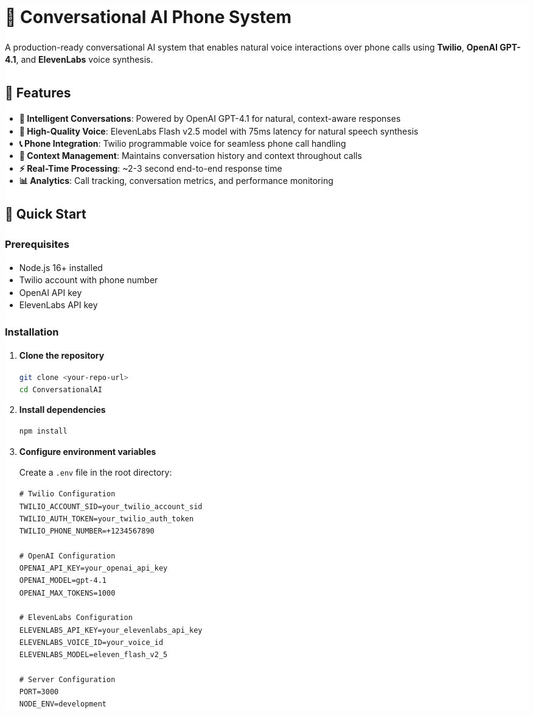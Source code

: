# 🤖 Conversational AI Phone System

A production-ready conversational AI system that enables natural voice interactions over phone calls using **Twilio**, **OpenAI GPT-4.1**, and **ElevenLabs** voice synthesis.

## 🎯 Features

- **🧠 Intelligent Conversations**: Powered by OpenAI GPT-4.1 for natural, context-aware responses
- **🎵 High-Quality Voice**: ElevenLabs Flash v2.5 model with 75ms latency for natural speech synthesis
- **📞 Phone Integration**: Twilio programmable voice for seamless phone call handling
- **💭 Context Management**: Maintains conversation history and context throughout calls
- **⚡ Real-Time Processing**: ~2-3 second end-to-end response time
- **📊 Analytics**: Call tracking, conversation metrics, and performance monitoring

## 🚀 Quick Start

### Prerequisites

- Node.js 16+ installed
- Twilio account with phone number
- OpenAI API key
- ElevenLabs API key

### Installation

1. **Clone the repository**
   ```bash
   git clone <your-repo-url>
   cd ConversationalAI
   ```

2. **Install dependencies**
   ```bash
   npm install
   ```

3. **Configure environment variables**
   
   Create a `.env` file in the root directory:
   ```env
   # Twilio Configuration
   TWILIO_ACCOUNT_SID=your_twilio_account_sid
   TWILIO_AUTH_TOKEN=your_twilio_auth_token
   TWILIO_PHONE_NUMBER=+1234567890

   # OpenAI Configuration
   OPENAI_API_KEY=your_openai_api_key
   OPENAI_MODEL=gpt-4.1
   OPENAI_MAX_TOKENS=1000

   # ElevenLabs Configuration
   ELEVENLABS_API_KEY=your_elevenlabs_api_key
   ELEVENLABS_VOICE_ID=your_voice_id
   ELEVENLABS_MODEL=eleven_flash_v2_5

   # Server Configuration
   PORT=3000
   NODE_ENV=development
   ```
